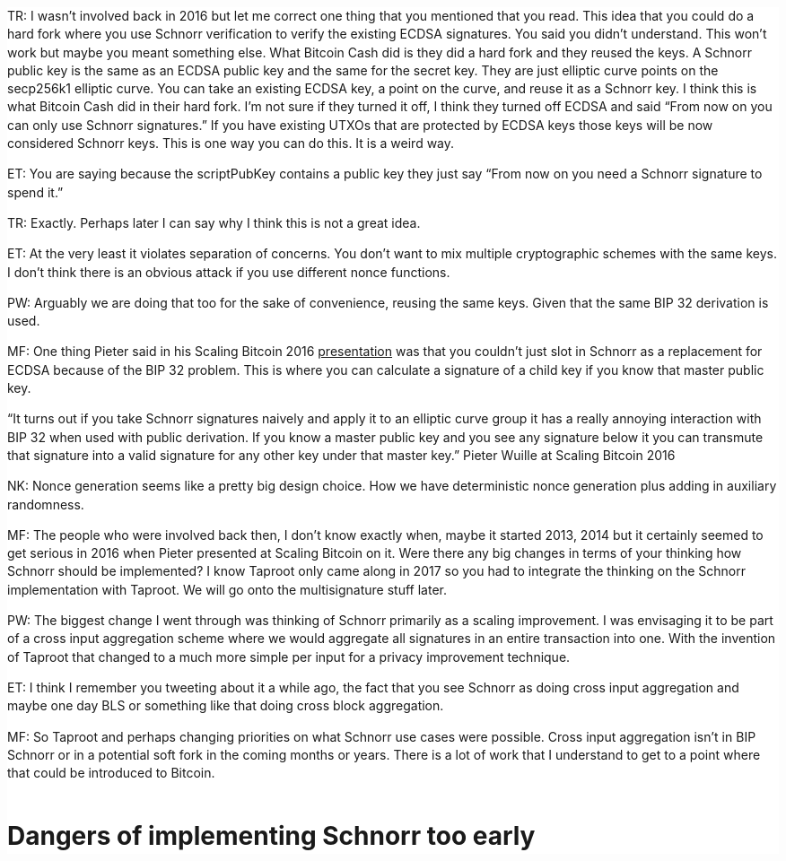 TR: I wasn’t involved back in 2016 but let me correct one thing that you mentioned that you read. This idea that you could do a hard fork where you use Schnorr verification to verify the existing ECDSA signatures. You said you didn’t understand. This won’t work but maybe you meant something else. What Bitcoin Cash did is they did a hard fork and they reused the keys. A Schnorr public key is the same as an ECDSA public key and the same for the secret key. They are just elliptic curve points on the secp256k1 elliptic curve. You can take an existing ECDSA key, a point on the curve, and reuse it as a Schnorr key. I think this is what Bitcoin Cash did in their hard fork. I’m not sure if they turned it off, I think they turned off ECDSA and said “From now on you can only use Schnorr signatures.” If you have existing UTXOs that are protected by ECDSA keys those keys will be now considered Schnorr keys. This is one way you can do this. It is a weird way.

ET: You are saying because the scriptPubKey contains a public key they just say “From now on you need a Schnorr signature to spend it.”

TR: Exactly. Perhaps later I can say why I think this is not a great idea.

ET: At the very least it violates separation of concerns. You don’t want to mix multiple cryptographic schemes with the same keys. I don’t think there is an obvious attack if you use different nonce functions.

PW: Arguably we are doing that too for the sake of convenience, reusing the same keys. Given that the same BIP 32 derivation is used.

MF: One thing Pieter said in his Scaling Bitcoin 2016 [presentation](https://diyhpl.us/wiki/transcripts/scalingbitcoin/milan/schnorr-signatures/) was that you couldn’t just slot in Schnorr as a replacement for ECDSA because of the BIP 32 problem. This is where you can calculate a signature of a child key if you know that master public key. 

“It turns out if you take Schnorr signatures naively and apply it to an elliptic curve group it has a really annoying interaction with BIP 32 when used with public derivation. If you know a master public key and you see any signature below it you can transmute that signature into a valid signature for any other key under that master key.” Pieter Wuille at Scaling Bitcoin 2016

NK: Nonce generation seems like a pretty big design choice. How we have deterministic nonce generation plus adding in auxiliary randomness.

MF: The people who were involved back then, I don’t know exactly when, maybe it started 2013, 2014 but it certainly seemed to get serious in 2016 when Pieter presented at Scaling Bitcoin on it. Were there any big changes in terms of your thinking how Schnorr should be implemented? I know Taproot only came along in 2017 so you had to integrate the thinking on the Schnorr implementation with Taproot. We will go onto the multisignature stuff later. 

PW: The biggest change I went through was thinking of Schnorr primarily as a scaling improvement. I was envisaging it to be part of a cross input aggregation scheme where we would aggregate all signatures in an entire transaction into one. With the invention of Taproot that changed to a much more simple per input for a privacy improvement technique. 

ET: I think I remember you tweeting about it a while ago, the fact that you see Schnorr as doing cross input aggregation and maybe one day BLS or something like that doing cross block aggregation.

MF: So Taproot and perhaps changing priorities on what Schnorr use cases were possible. Cross input aggregation isn’t in BIP Schnorr or in a potential soft fork in the coming months or years. There is a lot of work that I understand to get to a point where that could be introduced to Bitcoin. 

# Dangers of implementing Schnorr too early
